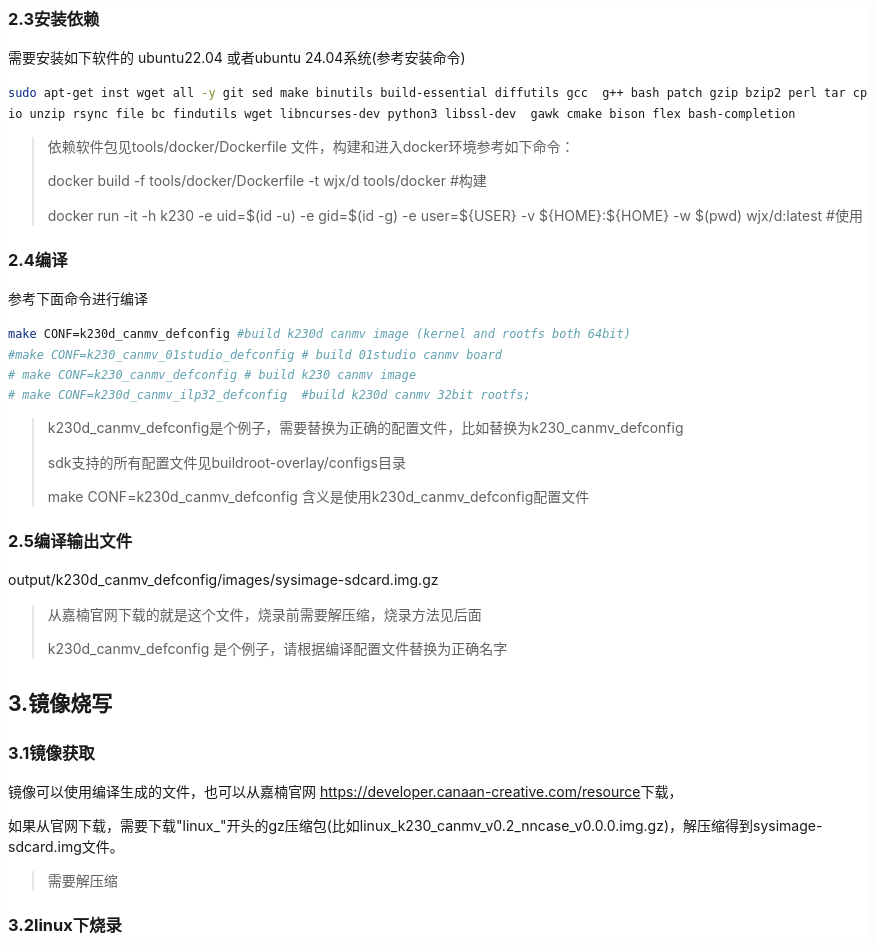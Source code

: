 ### 2.3安装依赖

需要安装如下软件的 ubuntu22.04 或者ubuntu 24.04系统(参考安装命令)

```bash
sudo apt-get inst wget all -y git sed make binutils build-essential diffutils gcc  g++ bash patch gzip bzip2 perl tar cpio unzip rsync file bc findutils wget libncurses-dev python3 libssl-dev  gawk cmake bison flex bash-completion
```

>依赖软件包见tools/docker/Dockerfile 文件，构建和进入docker环境参考如下命令：
>
>docker  build   -f tools/docker/Dockerfile  -t wjx/d tools/docker  #构建
>
>docker run -it  -h k230  -e uid=\$(id -u) -e gid=\$(id -g) -e user=\${USER} -v \${HOME}:\${HOME}  -w \$(pwd) wjx/d:latest   #使用

### 2.4编译

参考下面命令进行编译

```bash
make CONF=k230d_canmv_defconfig #build k230d canmv image (kernel and rootfs both 64bit)
#make CONF=k230_canmv_01studio_defconfig # build 01studio canmv board
# make CONF=k230_canmv_defconfig # build k230 canmv image
# make CONF=k230d_canmv_ilp32_defconfig  #build k230d canmv 32bit rootfs;
```

>k230d_canmv_defconfig是个例子，需要替换为正确的配置文件，比如替换为k230_canmv_defconfig
>
>sdk支持的所有配置文件见buildroot-overlay/configs目录
>
>make CONF=k230d_canmv_defconfig  含义是使用k230d_canmv_defconfig配置文件

### 2.5编译输出文件

output/k230d_canmv_defconfig/images/sysimage-sdcard.img.gz

>从嘉楠官网下载的就是这个文件，烧录前需要解压缩，烧录方法见后面
>
>k230d_canmv_defconfig 是个例子，请根据编译配置文件替换为正确名字

## 3.镜像烧写

### 3.1镜像获取

镜像可以使用编译生成的文件，也可以从嘉楠官网 <https://developer.canaan-creative.com/resource>下载，

如果从官网下载，需要下载"linux_"开头的gz压缩包(比如linux_k230_canmv_v0.2_nncase_v0.0.0.img.gz)，解压缩得到sysimage-sdcard.img文件。

>需要解压缩

### 3.2linux下烧录
